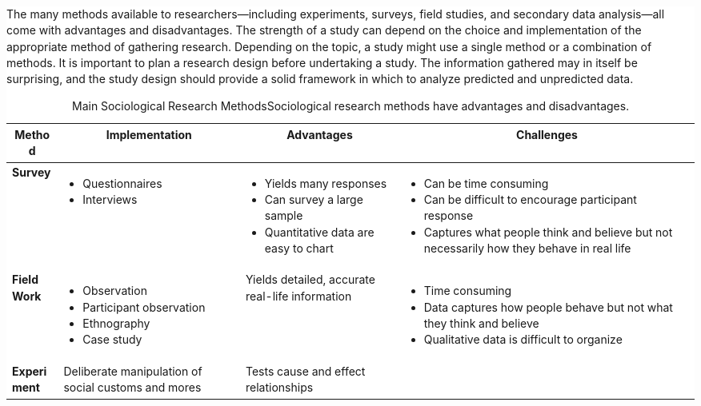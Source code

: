 The many methods available to researchers—including experiments, surveys, field studies, and secondary data analysis—all come with advantages and disadvantages. The strength of a study can depend on the choice and implementation of the appropriate method of gathering research. Depending on the topic, a study might use a single method or a combination of methods. It is important to plan a research design before undertaking a study. The information gathered may in itself be surprising, and the study design should provide a solid framework in which to analyze predicted and unpredicted data.

<table id="import-auto-id3070263" summary="Chart describing four methods of sociological research &#x2013; survey, experiment, field work, secondary data analysis &#x2013; and their implementations, advantages, and challenges."><caption><span data-type="title">Main Sociological Research Methods</span>Sociological research methods have advantages and disadvantages.</caption><thead>
          <tr>
            <th data-align="center">Method</th>
            <th data-align="center">Implementation</th>
            <th data-align="center">Advantages</th>
            <th data-align="center">Challenges</th>
          </tr>
        </thead><tbody>
          <tr>
            <td><strong>Survey</strong></td>
            <td>
              <ul>
                <li>Questionnaires</li>
                <li>Interviews</li>
              </ul>
            </td>
            <td>
              <ul>
                <li>Yields many responses</li>
                <li>Can survey a large sample</li>
                <li>Quantitative data are easy to chart</li>
              </ul>
            </td>
            <td>
              <ul>
                <li>Can be time consuming</li>
                <li>Can be difficult to encourage participant response</li>
                <li>Captures what people think and believe but not necessarily how they behave in real life</li>
              </ul>
            </td>
          </tr>
          <tr>
            <td><strong>Field Work</strong></td>
            <td>
              <ul>
                <li>Observation</li>
                <li>Participant observation</li>
                <li>Ethnography</li>
                <li>Case study</li>
              </ul>
            </td>
            <td>Yields detailed, accurate real-life information</td>
            <td>
              <ul>
                <li>Time consuming</li>
                <li>Data captures how people behave but not what they think and believe</li>
                <li>Qualitative data is difficult to organize</li>
              </ul>
            </td>
          </tr>
          <tr>
            <td><strong>Experiment</strong></td>
            <td>Deliberate manipulation of social customs and mores</td>
            <td>Tests cause and effect relationships</td>